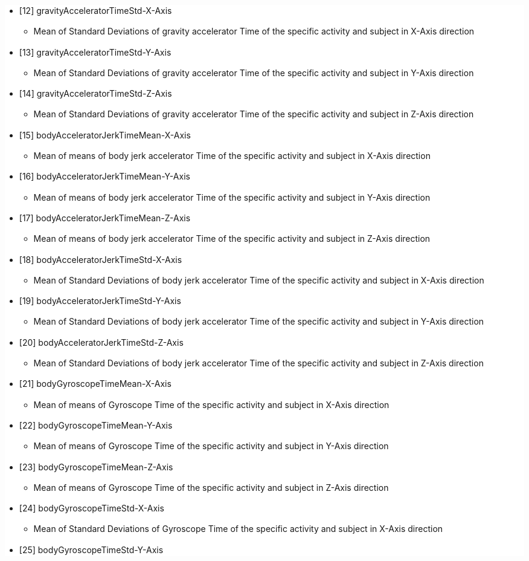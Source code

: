 * [12] gravityAcceleratorTimeStd-X-Axis 

  - Mean of Standard Deviations of gravity accelerator Time of the specific activity and subject in X-Axis direction               
                  
* [13] gravityAcceleratorTimeStd-Y-Axis    

  - Mean of Standard Deviations of gravity accelerator Time of the specific activity and subject in Y-Axis direction
         
* [14] gravityAcceleratorTimeStd-Z-Axis

  - Mean of Standard Deviations of gravity accelerator Time of the specific activity and subject in Z-Axis direction
             
* [15] bodyAcceleratorJerkTimeMean-X-Axis

  - Mean of means of body jerk accelerator Time of the specific activity and subject in X-Axis direction
           
* [16] bodyAcceleratorJerkTimeMean-Y-Axis

  - Mean of means of body jerk accelerator Time of the specific activity and subject in Y-Axis direction
           
* [17] bodyAcceleratorJerkTimeMean-Z-Axis

  - Mean of means of body jerk accelerator Time of the specific activity and subject in Z-Axis direction
           
* [18] bodyAcceleratorJerkTimeStd-X-Axis 

  - Mean of Standard Deviations of body jerk accelerator Time of the specific activity and subject in X-Axis direction
           
* [19] bodyAcceleratorJerkTimeStd-Y-Axis            

  - Mean of Standard Deviations of body jerk accelerator Time of the specific activity and subject in Y-Axis direction
      
* [20] bodyAcceleratorJerkTimeStd-Z-Axis  

  - Mean of Standard Deviations of body jerk accelerator Time of the specific activity and subject in Z-Axis direction
                
* [21] bodyGyroscopeTimeMean-X-Axis       

  - Mean of means of Gyroscope Time of the specific activity and subject in X-Axis direction
                
* [22] bodyGyroscopeTimeMean-Y-Axis       

  - Mean of means of Gyroscope Time of the specific activity and subject in Y-Axis direction
                               
* [23] bodyGyroscopeTimeMean-Z-Axis      

  - Mean of means of Gyroscope Time of the specific activity and subject in Z-Axis direction
                                 
* [24] bodyGyroscopeTimeStd-X-Axis      

  - Mean of Standard Deviations of Gyroscope Time of the specific activity and subject in X-Axis direction
                                  
* [25] bodyGyroscopeTimeStd-Y-Axis      

